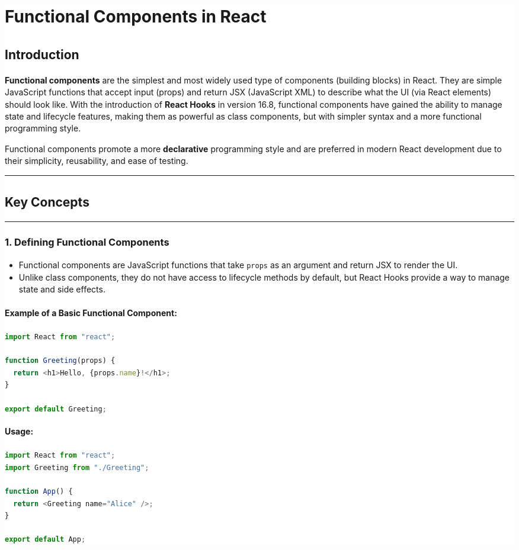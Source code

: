 # Functional Components in React

## Introduction

**Functional components** are the simplest and most widely used type of components (building blocks) in React. They are simple JavaScript functions that accept input (props) and return JSX (JavaScript XML) to describe what the UI (via React elements) should look like. With the introduction of **React Hooks** in version 16.8, functional components have gained the ability to manage state and lifecycle features, making them as powerful as class components, but with simpler syntax and a more functional programming style.

Functional components promote a more **declarative** programming style and are preferred in modern React development due to their simplicity, reusability, and ease of testing.

---

## Key Concepts

---

### 1. Defining Functional Components

- Functional components are JavaScript functions that take `props` as an argument and return JSX to render the UI.
- Unlike class components, they do not have access to lifecycle methods by default, but React Hooks provide a way to manage state and side effects.

#### Example of a Basic Functional Component:

```javascript
import React from "react";

function Greeting(props) {
  return <h1>Hello, {props.name}!</h1>;
}

export default Greeting;
```

#### Usage:

```javascript
import React from "react";
import Greeting from "./Greeting";

function App() {
  return <Greeting name="Alice" />;
}

export default App;
```
